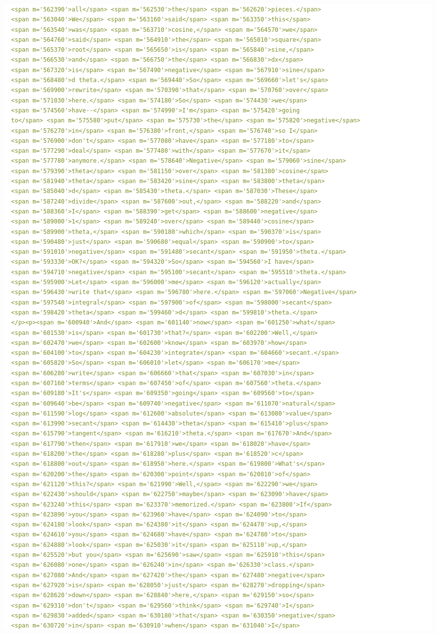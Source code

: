 ```yaml
  <span m='562390'>all</span> <span m='562530'>the</span> <span m='562620'>pieces.</span>
  <span m='563040'>We</span> <span m='563160'>said</span> <span m='563350'>this</span>
  <span m='563540'>was</span> <span m='563710'>cosine,</span> <span m='564570'>we</span>
  <span m='564760'>said</span> <span m='564910'>the</span> <span m='565010'>square</span>
  <span m='565370'>root</span> <span m='565650'>is</span> <span m='565840'>sine,</span>
  <span m='566530'>and</span> <span m='566750'>the</span> <span m='566830'>dx</span>
  <span m='567320'>is</span> <span m='567490'>negative</span> <span m='567910'>sine</span>
  <span m='568480'>d theta.</span> <span m='569440'>So</span> <span m='569660'>let's</span>
  <span m='569900'>rewrite</span> <span m='570390'>that</span> <span m='570760'>over</span>
  <span m='571030'>here.</span> <span m='574180'>So</span> <span m='574430'>we</span>
  <span m='574560'>have--</span> <span m='574990'>I'm</span> <span m='575420'>going
  to</span> <span m='575580'>put</span> <span m='575730'>the</span> <span m='575820'>negative</span>
  <span m='576270'>in</span> <span m='576380'>front,</span> <span m='576740'>so I</span>
  <span m='576900'>don't</span> <span m='577080'>have</span> <span m='577180'>to</span>
  <span m='577290'>deal</span> <span m='577480'>with</span> <span m='577670'>it</span>
  <span m='577780'>anymore.</span> <span m='578640'>Negative</span> <span m='579060'>sine</span>
  <span m='579390'>theta</span> <span m='581150'>over</span> <span m='581380'>cosine</span>
  <span m='581940'>theta</span> <span m='583420'>sine</span> <span m='583800'>theta</span>
  <span m='585040'>d</span> <span m='585430'>theta.</span> <span m='587030'>These</span>
  <span m='587240'>divide</span> <span m='587600'>out,</span> <span m='588220'>and</span>
  <span m='588360'>I</span> <span m='588390'>get</span> <span m='588600'>negative</span>
  <span m='589000'>1</span> <span m='589240'>over</span> <span m='589440'>cosine</span>
  <span m='589900'>theta,</span> <span m='590180'>which</span> <span m='590370'>is</span>
  <span m='590480'>just</span> <span m='590680'>equal</span> <span m='590900'>to</span>
  <span m='591010'>negative</span> <span m='591480'>secant</span> <span m='591950'>theta.</span>
  <span m='593330'>OK?</span> <span m='594320'>So</span> <span m='594560'>I have</span>
  <span m='594710'>negative</span> <span m='595100'>secant</span> <span m='595510'>theta.</span>
  <span m='595900'>Let</span> <span m='596000'>me</span> <span m='596120'>actually</span>
  <span m='596430'>write that</span> <span m='596780'>here.</span> <span m='597060'>Negative</span>
  <span m='597540'>integral</span> <span m='597900'>of</span> <span m='598000'>secant</span>
  <span m='598420'>theta</span> <span m='599460'>d</span> <span m='599810'>theta.</span>
  </p><p><span m='600940'>And</span> <span m='601140'>now</span> <span m='601250'>what</span>
  <span m='601530'>is</span> <span m='601730'>that?</span> <span m='602200'>Well,</span>
  <span m='602470'>we</span> <span m='602600'>know</span> <span m='603970'>how</span>
  <span m='604100'>to</span> <span m='604230'>integrate</span> <span m='604660'>secant.</span>
  <span m='605820'>So</span> <span m='606010'>let</span> <span m='606170'>me</span>
  <span m='606280'>write</span> <span m='606660'>that</span> <span m='607030'>in</span>
  <span m='607160'>terms</span> <span m='607450'>of</span> <span m='607560'>theta.</span>
  <span m='609180'>It's</span> <span m='609350'>going</span> <span m='609560'>to</span>
  <span m='609640'>be</span> <span m='609740'>negative</span> <span m='611070'>natural</span>
  <span m='611590'>log</span> <span m='612600'>absolute</span> <span m='613080'>value</span>
  <span m='613990'>secant</span> <span m='614430'>theta</span> <span m='615410'>plus</span>
  <span m='615790'>tangent</span> <span m='616210'>theta.</span> <span m='617670'>And</span>
  <span m='617790'>then</span> <span m='617910'>we</span> <span m='618020'>have</span>
  <span m='618200'>the</span> <span m='618280'>plus</span> <span m='618520'>c</span>
  <span m='618800'>out</span> <span m='618950'>here.</span> <span m='619800'>What's</span>
  <span m='620200'>the</span> <span m='620300'>point</span> <span m='620810'>of</span>
  <span m='621120'>this?</span> <span m='621990'>Well,</span> <span m='622290'>we</span>
  <span m='622430'>should</span> <span m='622750'>maybe</span> <span m='623090'>have</span>
  <span m='623240'>this</span> <span m='623370'>memorized.</span> <span m='623800'>If</span>
  <span m='623890'>you</span> <span m='623960'>have</span> <span m='624090'>to</span>
  <span m='624180'>look</span> <span m='624380'>it</span> <span m='624470'>up,</span>
  <span m='624610'>you</span> <span m='624680'>have</span> <span m='624780'>to</span>
  <span m='624880'>look</span> <span m='625030'>it</span> <span m='625110'>up,</span>
  <span m='625520'>but you</span> <span m='625690'>saw</span> <span m='625910'>this</span>
  <span m='626080'>one</span> <span m='626240'>in</span> <span m='626330'>class.</span>
  <span m='627080'>And</span> <span m='627420'>the</span> <span m='627480'>negative</span>
  <span m='627920'>is</span> <span m='628050'>just</span> <span m='628270'>dropping</span>
  <span m='628620'>down</span> <span m='628840'>here,</span> <span m='629150'>so</span>
  <span m='629310'>don't</span> <span m='629560'>think</span> <span m='629740'>I</span>
  <span m='629830'>added</span> <span m='630180'>that</span> <span m='630350'>negative</span>
  <span m='630720'>in</span> <span m='630910'>when</span> <span m='631040'>I</span>
```